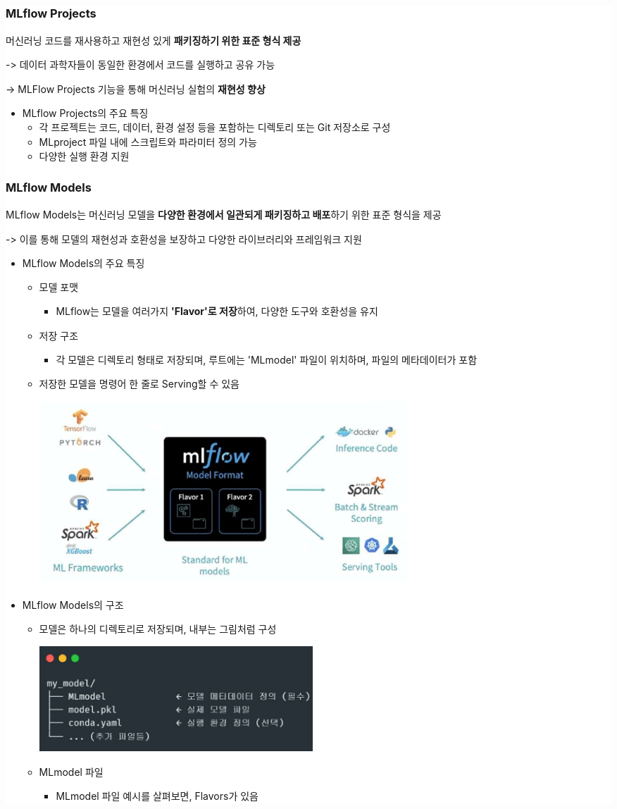 ### MLflow Projects
머신러닝 코드를 재사용하고 재현성 있게 **패키징하기 위한 표준 형식 제공**  

-> 데이터 과학자들이 동일한 환경에서 코드를 실행하고 공유 가능  

-> MLFlow Projects 기능을 통해 머신러닝 실험의 **재현성 향상**  

- MLflow Projects의 주요 특징
    - 각 프로젝트는 코드, 데이터, 환경 설정 등을 포함하는 디렉토리 또는 Git 저장소로 구성  
    - MLproject 파일 내에 스크립트와 파라미터 정의 가능  
    - 다양한 실행 환경 지원  

### MLflow Models
MLflow Models는 머신러닝 모델을 **다양한 환경에서 일관되게 패키징하고 배포**하기 위한 표준 형식을 제공

-> 이를 통해 모델의 재현성과 호환성을 보장하고 다양한 라이브러리와 프레임워크 지원

- MLflow Models의 주요 특징
    - 모델 포맷
        - MLflow는 모델을 여러가지 **'Flavor'로 저장**하여, 다양한 도구와 호환성을 유지
    - 저장 구조
        - 각 모델은 디렉토리 형태로 저장되며, 루트에는 'MLmodel' 파일이 위치하며, 파일의 메타데이터가 포함
    - 저장한 모델을 명령어 한 줄로 Serving할 수 있음

        ![alt text](image-9.png)

- MLflow Models의 구조
    - 모델은 하나의 디렉토리로 저장되며, 내부는 그림처럼 구성

        ![alt text](image-10.png)
  - MLmodel 파일
    - MLmodel 파일 예시를 살펴보면, Flavors가 있음
